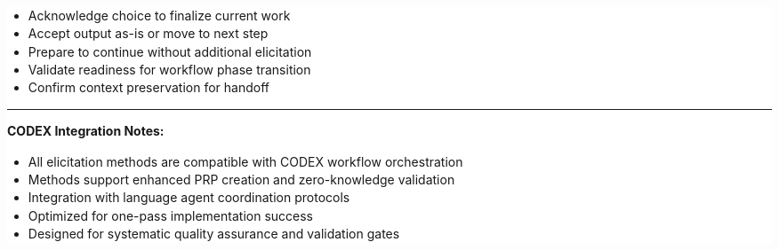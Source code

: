 - Acknowledge choice to finalize current work
- Accept output as-is or move to next step
- Prepare to continue without additional elicitation
- Validate readiness for workflow phase transition
- Confirm context preservation for handoff

---

**CODEX Integration Notes:**

- All elicitation methods are compatible with CODEX workflow orchestration
- Methods support enhanced PRP creation and zero-knowledge validation
- Integration with language agent coordination protocols
- Optimized for one-pass implementation success
- Designed for systematic quality assurance and validation gates